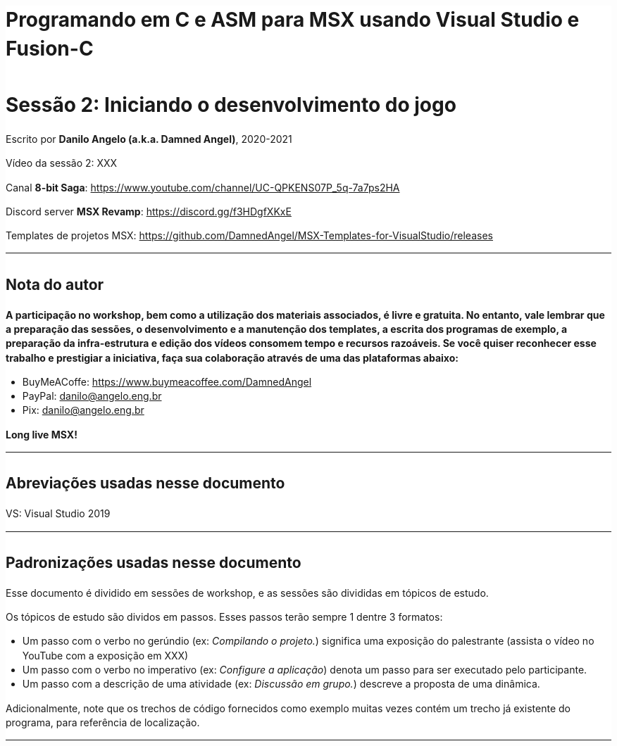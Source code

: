 # Programando em C e ASM para MSX usando Visual Studio e Fusion-C
# Sessão 2: Iniciando o desenvolvimento do jogo

Escrito por **Danilo Angelo (a.k.a. Damned Angel)**, 2020-2021

Vídeo da sessão 2: XXX

Canal **8-bit Saga**: https://www.youtube.com/channel/UC-QPKENS07P_5q-7a7ps2HA

Discord server **MSX Revamp**: https://discord.gg/f3HDgfXKxE

Templates de projetos MSX: https://github.com/DamnedAngel/MSX-Templates-for-VisualStudio/releases

---

## Nota do autor

__A participação no workshop, bem como a utilização dos materiais associados, é livre e gratuita. 
No entanto, vale lembrar que a preparação das sessões, o desenvolvimento e a manutenção dos templates, a escrita dos programas de exemplo, a preparação da infra-estrutura e edição dos vídeos consomem tempo e recursos razoáveis.
Se você quiser reconhecer esse trabalho e prestigiar a iniciativa, faça sua colaboração através de uma das plataformas abaixo:__

* BuyMeACoffe: https://www.buymeacoffee.com/DamnedAngel​
* PayPal: danilo@angelo.eng.br
* Pix: danilo@angelo.eng.br

**Long live MSX!**

---

## Abreviações usadas nesse documento

VS: Visual Studio 2019

---

## Padronizações usadas nesse documento

Esse documento é dividido em sessões de workshop, e as sessões são divididas em tópicos de estudo.

Os tópicos de estudo são dividos em passos. Esses passos terão sempre 1 dentre 3 formatos:
* Um passo com o verbo no gerúndio (ex: *Compilando o projeto.*) significa uma exposição do palestrante (assista o vídeo no YouTube com a exposição em XXX)
* Um passo com o verbo no imperativo (ex: *Configure a aplicação*) denota um passo para ser executado pelo participante.
* Um passo com a descrição de uma atividade (ex: *Discussão em grupo.*) descreve a proposta de uma dinâmica.

Adicionalmente, note que os trechos de código fornecidos como exemplo muitas vezes contém um trecho já existente do programa, para referência de localização.

---